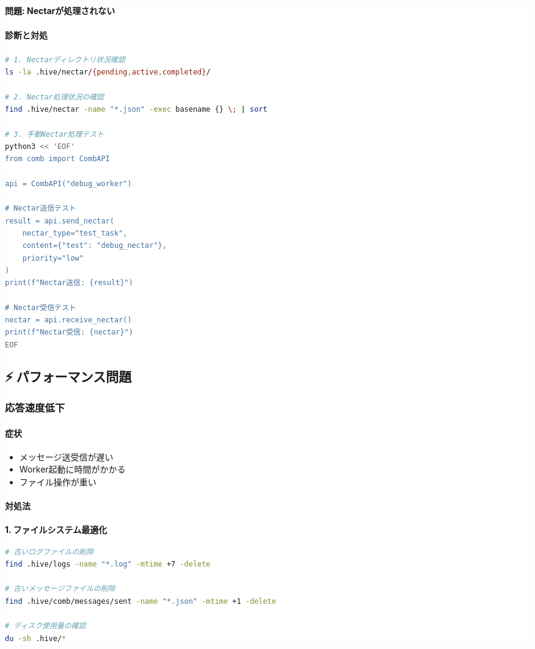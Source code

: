 #### 問題: Nectarが処理されない

#### 診断と対処
```bash
# 1. Nectarディレクトリ状況確認
ls -la .hive/nectar/{pending,active,completed}/

# 2. Nectar処理状況の確認
find .hive/nectar -name "*.json" -exec basename {} \; | sort

# 3. 手動Nectar処理テスト
python3 << 'EOF'
from comb import CombAPI

api = CombAPI("debug_worker")

# Nectar送信テスト
result = api.send_nectar(
    nectar_type="test_task",
    content={"test": "debug_nectar"},
    priority="low"
)
print(f"Nectar送信: {result}")

# Nectar受信テスト
nectar = api.receive_nectar()
print(f"Nectar受信: {nectar}")
EOF
```

## ⚡ パフォーマンス問題

### 応答速度低下

#### 症状
- メッセージ送受信が遅い
- Worker起動に時間がかかる
- ファイル操作が重い

#### 対処法

**1. ファイルシステム最適化**
```bash
# 古いログファイルの削除
find .hive/logs -name "*.log" -mtime +7 -delete

# 古いメッセージファイルの削除
find .hive/comb/messages/sent -name "*.json" -mtime +1 -delete

# ディスク使用量の確認
du -sh .hive/*
```
